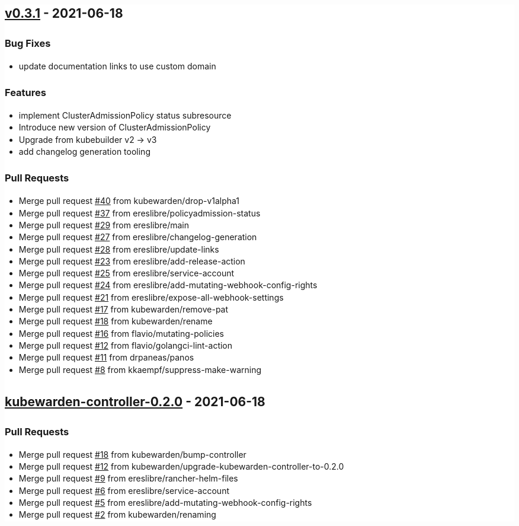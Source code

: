 
<a name="v0.3.1"></a>
## [v0.3.1] - 2021-06-18
### Bug Fixes
- update documentation links to use custom domain

### Features
- implement ClusterAdmissionPolicy status subresource
- Introduce new version of ClusterAdmissionPolicy
- Upgrade from kubebuilder v2 -> v3
- add changelog generation tooling

### Pull Requests
- Merge pull request [#40](https://github.com/kubewarden/kubewarden-controller/issues/40) from kubewarden/drop-v1alpha1
- Merge pull request [#37](https://github.com/kubewarden/kubewarden-controller/issues/37) from ereslibre/policyadmission-status
- Merge pull request [#29](https://github.com/kubewarden/kubewarden-controller/issues/29) from ereslibre/main
- Merge pull request [#27](https://github.com/kubewarden/kubewarden-controller/issues/27) from ereslibre/changelog-generation
- Merge pull request [#28](https://github.com/kubewarden/kubewarden-controller/issues/28) from ereslibre/update-links
- Merge pull request [#23](https://github.com/kubewarden/kubewarden-controller/issues/23) from ereslibre/add-release-action
- Merge pull request [#25](https://github.com/kubewarden/kubewarden-controller/issues/25) from ereslibre/service-account
- Merge pull request [#24](https://github.com/kubewarden/kubewarden-controller/issues/24) from ereslibre/add-mutating-webhook-config-rights
- Merge pull request [#21](https://github.com/kubewarden/kubewarden-controller/issues/21) from ereslibre/expose-all-webhook-settings
- Merge pull request [#17](https://github.com/kubewarden/kubewarden-controller/issues/17) from kubewarden/remove-pat
- Merge pull request [#18](https://github.com/kubewarden/kubewarden-controller/issues/18) from kubewarden/rename
- Merge pull request [#16](https://github.com/kubewarden/kubewarden-controller/issues/16) from flavio/mutating-policies
- Merge pull request [#12](https://github.com/kubewarden/kubewarden-controller/issues/12) from flavio/golangci-lint-action
- Merge pull request [#11](https://github.com/kubewarden/kubewarden-controller/issues/11) from drpaneas/panos
- Merge pull request [#8](https://github.com/kubewarden/kubewarden-controller/issues/8) from kkaempf/suppress-make-warning


<a name="kubewarden-controller-0.2.0"></a>
## [kubewarden-controller-0.2.0] - 2021-06-18
### Pull Requests
- Merge pull request [#18](https://github.com/kubewarden/kubewarden-controller/issues/18) from kubewarden/bump-controller
- Merge pull request [#12](https://github.com/kubewarden/kubewarden-controller/issues/12) from kubewarden/upgrade-kubewarden-controller-to-0.2.0
- Merge pull request [#9](https://github.com/kubewarden/kubewarden-controller/issues/9) from ereslibre/rancher-helm-files
- Merge pull request [#6](https://github.com/kubewarden/kubewarden-controller/issues/6) from ereslibre/service-account
- Merge pull request [#5](https://github.com/kubewarden/kubewarden-controller/issues/5) from ereslibre/add-mutating-webhook-config-rights
- Merge pull request [#2](https://github.com/kubewarden/kubewarden-controller/issues/2) from kubewarden/renaming

[Unreleased]: https://github.com/kubewarden/kubewarden-controller/compare/v0.5.2-rc2...HEAD
[v0.5.2-rc2]: https://github.com/kubewarden/kubewarden-controller/compare/v0.5.2-rc...v0.5.2-rc2
[v0.5.2-rc]: https://github.com/kubewarden/kubewarden-controller/compare/v0.5.1...v0.5.2-rc
[v0.5.1]: https://github.com/kubewarden/kubewarden-controller/compare/v0.5.0...v0.5.1
[v0.5.0]: https://github.com/kubewarden/kubewarden-controller/compare/v0.4.5...v0.5.0
[v0.4.5]: https://github.com/kubewarden/kubewarden-controller/compare/v0.4.5-rc1...v0.4.5
[v0.4.5-rc1]: https://github.com/kubewarden/kubewarden-controller/compare/v0.4.4...v0.4.5-rc1
[v0.4.4]: https://github.com/kubewarden/kubewarden-controller/compare/kubewarden-controller-0.3.5...v0.4.4
[kubewarden-controller-0.3.5]: https://github.com/kubewarden/kubewarden-controller/compare/kubewarden-controller-0.3.4...kubewarden-controller-0.3.5
[kubewarden-controller-0.3.4]: https://github.com/kubewarden/kubewarden-controller/compare/v0.4.3...kubewarden-controller-0.3.4
[v0.4.3]: https://github.com/kubewarden/kubewarden-controller/compare/kubewarden-crds-0.1.1...v0.4.3
[kubewarden-crds-0.1.1]: https://github.com/kubewarden/kubewarden-controller/compare/kubewarden-controller-0.3.3...kubewarden-crds-0.1.1
[kubewarden-controller-0.3.3]: https://github.com/kubewarden/kubewarden-controller/compare/v0.4.2...kubewarden-controller-0.3.3
[v0.4.2]: https://github.com/kubewarden/kubewarden-controller/compare/v0.4.1...v0.4.2
[v0.4.1]: https://github.com/kubewarden/kubewarden-controller/compare/kubewarden-crds-0.1.0...v0.4.1
[kubewarden-crds-0.1.0]: https://github.com/kubewarden/kubewarden-controller/compare/kubewarden-controller-0.3.0...kubewarden-crds-0.1.0
[kubewarden-controller-0.3.0]: https://github.com/kubewarden/kubewarden-controller/compare/v0.4.0...kubewarden-controller-0.3.0
[v0.4.0]: https://github.com/kubewarden/kubewarden-controller/compare/kubewarden-controller-0.2.4...v0.4.0
[kubewarden-controller-0.2.4]: https://github.com/kubewarden/kubewarden-controller/compare/kubewarden-controller-0.2.3...kubewarden-controller-0.2.4
[kubewarden-controller-0.2.3]: https://github.com/kubewarden/kubewarden-controller/compare/kubewarden-controller-0.2.2...kubewarden-controller-0.2.3
[kubewarden-controller-0.2.2]: https://github.com/kubewarden/kubewarden-controller/compare/v0.3.2...kubewarden-controller-0.2.2
[v0.3.2]: https://github.com/kubewarden/kubewarden-controller/compare/kubewarden-controller-0.2.1...v0.3.2
[kubewarden-controller-0.2.1]: https://github.com/kubewarden/kubewarden-controller/compare/v0.3.1...kubewarden-controller-0.2.1
[v0.3.1]: https://github.com/kubewarden/kubewarden-controller/compare/kubewarden-controller-0.2.0...v0.3.1
[kubewarden-controller-0.2.0]: https://github.com/kubewarden/kubewarden-controller/compare/v0.3.0...kubewarden-controller-0.2.0
[v0.3.0]: https://github.com/kubewarden/kubewarden-controller/compare/kubewarden-controller-0.1.18...v0.3.0
[kubewarden-controller-0.1.18]: https://github.com/kubewarden/kubewarden-controller/compare/kubewarden-controller-0.1.17...kubewarden-controller-0.1.18
[kubewarden-controller-0.1.17]: https://github.com/kubewarden/kubewarden-controller/compare/v0.2.3...kubewarden-controller-0.1.17
[v0.2.3]: https://github.com/kubewarden/kubewarden-controller/compare/kubewarden-controller-0.1.16...v0.2.3
[kubewarden-controller-0.1.16]: https://github.com/kubewarden/kubewarden-controller/compare/kubewarden-controller-0.1.15...kubewarden-controller-0.1.16
[kubewarden-controller-0.1.15]: https://github.com/kubewarden/kubewarden-controller/compare/v0.2.2...kubewarden-controller-0.1.15
[v0.2.2]: https://github.com/kubewarden/kubewarden-controller/compare/kubewarden-controller-0.1.14...v0.2.2
[kubewarden-controller-0.1.14]: https://github.com/kubewarden/kubewarden-controller/compare/kubewarden-controller-0.1.13...kubewarden-controller-0.1.14
[kubewarden-controller-0.1.13]: https://github.com/kubewarden/kubewarden-controller/compare/v0.2.1...kubewarden-controller-0.1.13
[v0.2.1]: https://github.com/kubewarden/kubewarden-controller/compare/kubewarden-controller-0.1.12...v0.2.1
[kubewarden-controller-0.1.12]: https://github.com/kubewarden/kubewarden-controller/compare/v0.2.0...kubewarden-controller-0.1.12
[v0.2.0]: https://github.com/kubewarden/kubewarden-controller/compare/kubewarden-controller-0.1.11...v0.2.0
[kubewarden-controller-0.1.11]: https://github.com/kubewarden/kubewarden-controller/compare/kubewarden-controller-0.1.10...kubewarden-controller-0.1.11
[kubewarden-controller-0.1.10]: https://github.com/kubewarden/kubewarden-controller/compare/kubewarden-controller-0.1.9...kubewarden-controller-0.1.10
[kubewarden-controller-0.1.9]: https://github.com/kubewarden/kubewarden-controller/compare/kubewarden-controller-0.1.8...kubewarden-controller-0.1.9
[kubewarden-controller-0.1.8]: https://github.com/kubewarden/kubewarden-controller/compare/v0.1.4...kubewarden-controller-0.1.8
[v0.1.4]: https://github.com/kubewarden/kubewarden-controller/compare/kubewarden-controller-0.1.7...v0.1.4
[kubewarden-controller-0.1.7]: https://github.com/kubewarden/kubewarden-controller/compare/v0.1.3...kubewarden-controller-0.1.7
[v0.1.3]: https://github.com/kubewarden/kubewarden-controller/compare/v0.1.2...v0.1.3
[v0.1.2]: https://github.com/kubewarden/kubewarden-controller/compare/v0.1.1...v0.1.2
[v0.1.1]: https://github.com/kubewarden/kubewarden-controller/compare/kubewarden-controller-0.1.6...v0.1.1
[kubewarden-controller-0.1.6]: https://github.com/kubewarden/kubewarden-controller/compare/kubewarden-controller-0.1.5...kubewarden-controller-0.1.6
[kubewarden-controller-0.1.5]: https://github.com/kubewarden/kubewarden-controller/compare/kubewarden-controller-0.1.4...kubewarden-controller-0.1.5
[kubewarden-controller-0.1.4]: https://github.com/kubewarden/kubewarden-controller/compare/kubewarden-controller-0.1.3...kubewarden-controller-0.1.4
[kubewarden-controller-0.1.3]: https://github.com/kubewarden/kubewarden-controller/compare/kubewarden-controller-0.1.2...kubewarden-controller-0.1.3
[kubewarden-controller-0.1.2]: https://github.com/kubewarden/kubewarden-controller/compare/kubewarden-controller-0.1.1...kubewarden-controller-0.1.2
[kubewarden-controller-0.1.1]: https://github.com/kubewarden/kubewarden-controller/compare/v0.1.0...kubewarden-controller-0.1.1
[v0.1.0]: https://github.com/kubewarden/kubewarden-controller/compare/kubewarden-controller-0.1.0...v0.1.0
[kubewarden-controller-0.1.0]: https://github.com/kubewarden/kubewarden-controller/compare/chimera-controller-0.1.2...kubewarden-controller-0.1.0
[chimera-controller-0.1.2]: https://github.com/kubewarden/kubewarden-controller/compare/chimera-controller-0.1.1...chimera-controller-0.1.2
[chimera-controller-0.1.1]: https://github.com/kubewarden/kubewarden-controller/compare/chimera-controller-0.1.0...chimera-controller-0.1.1
[chimera-controller-0.1.0]: https://github.com/kubewarden/kubewarden-controller/compare/v0.1.0-rc1...chimera-controller-0.1.0
[v0.1.0-rc1]: https://github.com/kubewarden/kubewarden-controller/compare/v0.0.1...v0.1.0-rc1